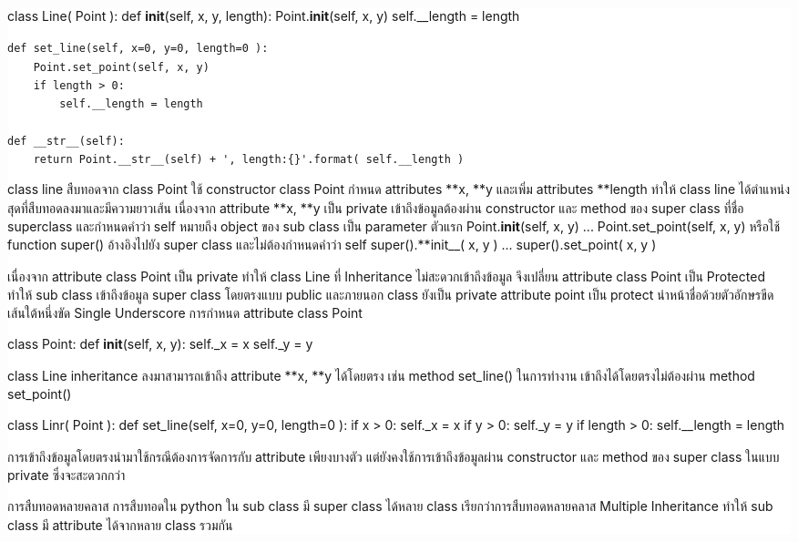 class Line( Point ):
def **init**(self, x, y, length):
Point.**init**(self, x, y)
self.\_\_length = length

    def set_line(self, x=0, y=0, length=0 ):
        Point.set_point(self, x, y)
        if length > 0:
            self.__length = length

    def __str__(self):
        return Point.__str__(self) + ', length:{}'.format( self.__length )

class line สืบทอดจาก class Point ใช้ constructor class Point กำหนด attributes **x, **y และเพิ่ม attributes **length ทำให้ class line
ได้ตำแหน่งสุดที่สืบทอดลงมาและมีความยาวเส้น เนื่องจาก attribute **x, **y เป็น private เข้าถึงข้อมูลต้องผ่าน constructor และ method ของ super class ที่ชื่อ superclass และกำหนดคำว่า self หมายถึง object ของ sub class เป็น parameter ตัวแรก
Point.**init**(self, x, y)
...
Point.set_point(self, x, y)
หรือใช้ function super() อ้างอิงไปยัง super class และไม่ต้องกำหนดคำว่า self
super().**init\_\_( x, y )
...
super().set_point( x, y )

เนื่องจาก attribute class Point เป็น private ทำให้ class Line ที่ Inheritance ไม่สะดวกเข้าถึงข้อมูล จึงเปลี่ยน attribute class Point เป็น Protected ทำให้ sub class เข้าถึงข้อมูล super class โดยตรงแบบ public และภายนอก class ยังเป็น private attribute point เป็น protect นำหน้าชื่อด้วยตัวอักษรขีดเส้นใต้หนึ่งขัด Single Underscore การกำหนด attribute class Point

class Point:
def **init**(self, x, y):
self.\_x = x
self.\_y = y

class Line inheritance ลงมาสามารถเข้าถึง attribute **x, **y ได้โดยตรง เช่น method set_line() ในการทำงาน
เข้าถึงได้โดยตรงไม่ต้องผ่าน method set_point()

class Linr( Point ):
def set_line(self, x=0, y=0, length=0 ):
if x > 0:
self.\_x = x
if y > 0:
self.\_y = y
if length > 0:
self.\_\_length = length

การเข้าถึงข้อมูลโดยตรงนำมาใช้กรณีต้องการจัดการกับ attribute เพียงบางตัว แต่ยังคงใช้การเข้าถึงข้อมูลผ่าน constructor และ method ของ super class ในแบบ private ซึ่งจะสะดวกกว่า

การสืบทอดหลายคลาส
การสืบทอดใน python ใน sub class มี super class ได้หลาย class เรียกว่าการสืบทอดหลายคลาส Multiple Inheritance
ทำให้ sub class มี attribute ได้จากหลาย class รวมกัน
